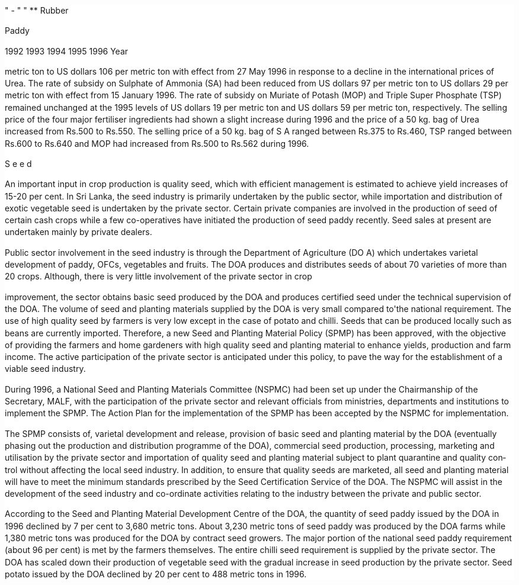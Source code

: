 " - " " ** Rubber

Paddy

1992 1993 1994 1995 1996 Year

metric ton to US dollars 106 per metric ton with effect from 27 May 1996 in response to a decline in the inter­national prices of Urea. The rate of subsidy on Sulphate of Ammonia (SA) had been reduced from US dollars 97 per metric ton to US dollars 29 per metric ton with ef­fect from 15 January 1996. The rate of subsidy on Muriate of Potash (MOP) and Triple Super Phosphate (TSP) remained unchanged at the 1995 levels of US dol­lars 19 per metric ton and US dollars 59 per metric ton, respectively. The selling price of the four major fertiliser ingredients had shown a slight increase during 1996 and the price of a 50 kg. bag of Urea increased from Rs.500 to Rs.550. The selling price of a 50 kg. bag of S A ranged between Rs.375 to Rs.460, TSP ranged between Rs.600 to Rs.640 and MOP had increased from Rs.500 to Rs.562 during 1996.

S e e d

An important input in crop production is quality seed, which with efficient management is estimated to achieve yield increases of 15-20 per cent. In Sri Lanka, the seed industry is primarily undertaken by the public sector, while importation and distribution of exotic veg­etable seed is undertaken by the private sector. Certain private companies are involved in the production of seed of certain cash crops while a few co-operatives have ini­tiated the production of seed paddy recently. Seed sales at present are undertaken mainly by private dealers.

Public sector involvement in the seed industry is through the Department of Agriculture (DO A) which un­dertakes varietal development of paddy, OFCs, vegetables and fruits. The DOA produces and distributes seeds of about 70 varieties of more than 20 crops. Although, there is very little involvement of the private sector in crop

improvement, the sector obtains basic seed produced by the DOA and produces certified seed under the technical supervision of the DOA. The volume of seed and plant­ing materials supplied by the DOA is very small com­pared to'the national requirement. The use of high qual­ity seed by farmers is very low except in the case of po­tato and chilli. Seeds that can be produced locally such as beans are currently imported. Therefore, a new Seed and Planting Material Policy (SPMP) has been approved, with the objective of providing the farmers and home gar­deners with high quality seed and planting material to enhance yields, production and farm income. The active participation of the private sector is anticipated under this policy, to pave the way for the establishment of a viable seed industry.

During 1996, a National Seed and Planting Materi­als Committee (NSPMC) had been set up under the Chairmanship of the Secretary, MALF, with the partici­pation of the private sector and relevant officials from ministries, departments and institutions to implement the SPMP. The Action Plan for the implementation of the SPMP has been accepted by the NSPMC for implemen­tation.

The SPMP consists of, varietal development and release, provision of basic seed and planting material by the DOA (eventually phasing out the production and distribution programme of the DOA), commercial seed production, processing, marketing and utilisation by the private sector and importation of quality seed and plant­ing material subject to plant quarantine and quality con­trol without affecting the local seed industry. In addi­tion, to ensure that quality seeds are marketed, all seed and planting material will have to meet the minimum standards prescribed by the Seed Certification Service of the DOA. The NSPMC will assist in the development of the seed industry and co-ordinate activities relating to the industry between the private and public sector.

According to the Seed and Planting Material De­velopment Centre of the DOA, the quantity of seed paddy issued by the DOA in 1996 declined by 7 per cent to 3,680 metric tons. About 3,230 metric tons of seed paddy was produced by the DOA farms while 1,380 met­ric tons was produced for the DOA by contract seed grow­ers. The major portion of the national seed paddy re­quirement (about 96 per cent) is met by the farmers them­selves. The entire chilli seed requirement is supplied by the private sector. The DOA has scaled down their pro­duction of vegetable seed with the gradual increase in seed production by the private sector. Seed potato is­sued by the DOA declined by 20 per cent to 488 metric tons in 1996.
